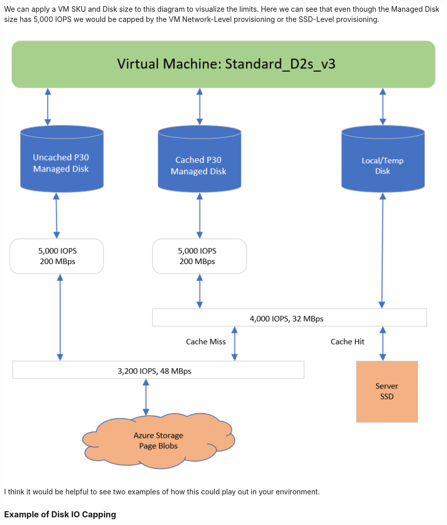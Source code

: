 We can apply a VM SKU and Disk size to this diagram to visualize the limits. Here we can see that even though the Managed Disk size has 5,000 IOPS we would be capped by the VM Network-Level provisioning or the SSD-Level provisioning.

![VM Disk Allocation and Performance - Example](./media/disk-caching-example.png "VM Disk Allocation and Performance - Example")

I think it would be helpful to see two examples of how this could play out in your environment.

### Example of Disk IO Capping
